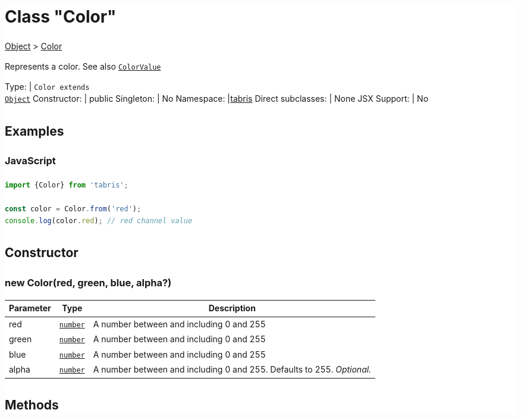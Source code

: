 ---
---
# Class "Color"

<a href="https://developer.mozilla.org/en-US/docs/Web/JavaScript/Reference/Global_Objects/Object" title="View &quot;Object&quot; on MDN">Object</a> > <a href="#" >Color</a>

Represents a color. See also [`ColorValue`](./Color.md#colorvalue)


Type: | <code style="white-space: nowrap">Color extends <a href="https://developer.mozilla.org/en-US/docs/Web/JavaScript/Reference/Global_Objects/Object" title="View &quot;Object&quot; on MDN">Object</a></code>
Constructor: | public
Singleton: | No
Namespace: |<a href="../modules.html#startup" >tabris</a>
Direct subclasses: | None
JSX Support: | No


## Examples
### JavaScript


```js
import {Color} from 'tabris';

const color = Color.from('red');
console.log(color.red); // red channel value
```


## Constructor

### new Color(red, green, blue, alpha?)

Parameter|Type|Description
-|-|-
red | <code style="white-space: nowrap"><a href="https://developer.mozilla.org/en-US/docs/Web/JavaScript/Data_structures#Number_type" title="View &quot;number&quot; on MDN">number</a></code> | A number between and including 0 and 255
green | <code style="white-space: nowrap"><a href="https://developer.mozilla.org/en-US/docs/Web/JavaScript/Data_structures#Number_type" title="View &quot;number&quot; on MDN">number</a></code> | A number between and including 0 and 255
blue | <code style="white-space: nowrap"><a href="https://developer.mozilla.org/en-US/docs/Web/JavaScript/Data_structures#Number_type" title="View &quot;number&quot; on MDN">number</a></code> | A number between and including 0 and 255
alpha | <code style="white-space: nowrap"><a href="https://developer.mozilla.org/en-US/docs/Web/JavaScript/Data_structures#Number_type" title="View &quot;number&quot; on MDN">number</a></code> | A number between and including 0 and 255. Defaults to 255. *Optional.*

## Methods
